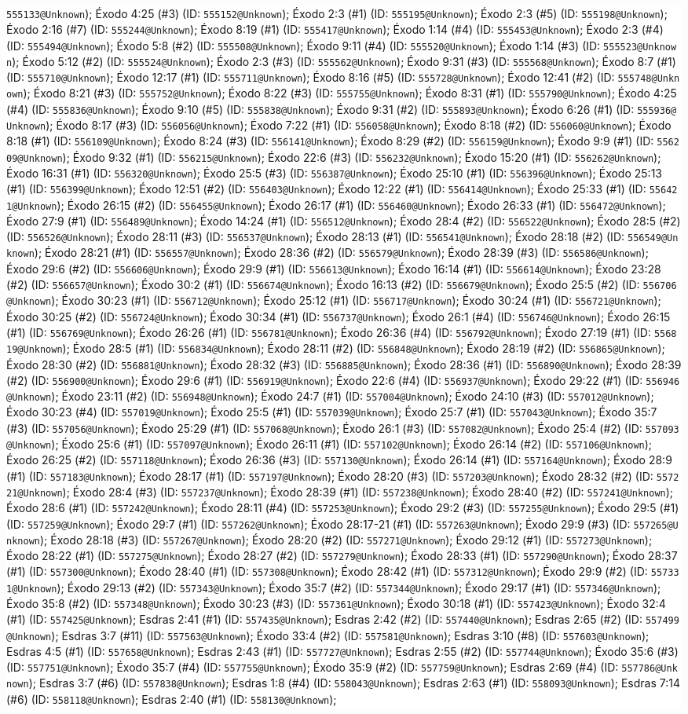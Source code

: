 `555133@Unknown`); Éxodo 4:25 (#3) (ID: `555152@Unknown`); Éxodo 2:3 (#1) (ID: `555195@Unknown`); Éxodo 2:3 (#5) (ID: `555198@Unknown`); Éxodo 2:16 (#7) (ID: `555244@Unknown`); Éxodo 8:19 (#1) (ID: `555417@Unknown`); Éxodo 1:14 (#4) (ID: `555453@Unknown`); Éxodo 2:3 (#4) (ID: `555494@Unknown`); Éxodo 5:8 (#2) (ID: `555508@Unknown`); Éxodo 9:11 (#4) (ID: `555520@Unknown`); Éxodo 1:14 (#3) (ID: `555523@Unknown`); Éxodo 5:12 (#2) (ID: `555524@Unknown`); Éxodo 2:3 (#3) (ID: `555562@Unknown`); Éxodo 9:31 (#3) (ID: `555568@Unknown`); Éxodo 8:7 (#1) (ID: `555710@Unknown`); Éxodo 12:17 (#1) (ID: `555711@Unknown`); Éxodo 8:16 (#5) (ID: `555728@Unknown`); Éxodo 12:41 (#2) (ID: `555748@Unknown`); Éxodo 8:21 (#3) (ID: `555752@Unknown`); Éxodo 8:22 (#3) (ID: `555755@Unknown`); Éxodo 8:31 (#1) (ID: `555790@Unknown`); Éxodo 4:25 (#4) (ID: `555836@Unknown`); Éxodo 9:10 (#5) (ID: `555838@Unknown`); Éxodo 9:31 (#2) (ID: `555893@Unknown`); Éxodo 6:26 (#1) (ID: `555936@Unknown`); Éxodo 8:17 (#3) (ID: `556056@Unknown`); Éxodo 7:22 (#1) (ID: `556058@Unknown`); Éxodo 8:18 (#2) (ID: `556060@Unknown`); Éxodo 8:18 (#1) (ID: `556109@Unknown`); Éxodo 8:24 (#3) (ID: `556141@Unknown`); Éxodo 8:29 (#2) (ID: `556159@Unknown`); Éxodo 9:9 (#1) (ID: `556209@Unknown`); Éxodo 9:32 (#1) (ID: `556215@Unknown`); Éxodo 22:6 (#3) (ID: `556232@Unknown`); Éxodo 15:20 (#1) (ID: `556262@Unknown`); Éxodo 16:31 (#1) (ID: `556320@Unknown`); Éxodo 25:5 (#3) (ID: `556387@Unknown`); Éxodo 25:10 (#1) (ID: `556396@Unknown`); Éxodo 25:13 (#1) (ID: `556399@Unknown`); Éxodo 12:51 (#2) (ID: `556403@Unknown`); Éxodo 12:22 (#1) (ID: `556414@Unknown`); Éxodo 25:33 (#1) (ID: `556421@Unknown`); Éxodo 26:15 (#2) (ID: `556455@Unknown`); Éxodo 26:17 (#1) (ID: `556460@Unknown`); Éxodo 26:33 (#1) (ID: `556472@Unknown`); Éxodo 27:9 (#1) (ID: `556489@Unknown`); Éxodo 14:24 (#1) (ID: `556512@Unknown`); Éxodo 28:4 (#2) (ID: `556522@Unknown`); Éxodo 28:5 (#2) (ID: `556526@Unknown`); Éxodo 28:11 (#3) (ID: `556537@Unknown`); Éxodo 28:13 (#1) (ID: `556541@Unknown`); Éxodo 28:18 (#2) (ID: `556549@Unknown`); Éxodo 28:21 (#1) (ID: `556557@Unknown`); Éxodo 28:36 (#2) (ID: `556579@Unknown`); Éxodo 28:39 (#3) (ID: `556586@Unknown`); Éxodo 29:6 (#2) (ID: `556606@Unknown`); Éxodo 29:9 (#1) (ID: `556613@Unknown`); Éxodo 16:14 (#1) (ID: `556614@Unknown`); Éxodo 23:28 (#2) (ID: `556657@Unknown`); Éxodo 30:2 (#1) (ID: `556674@Unknown`); Éxodo 16:13 (#2) (ID: `556679@Unknown`); Éxodo 25:5 (#2) (ID: `556706@Unknown`); Éxodo 30:23 (#1) (ID: `556712@Unknown`); Éxodo 25:12 (#1) (ID: `556717@Unknown`); Éxodo 30:24 (#1) (ID: `556721@Unknown`); Éxodo 30:25 (#2) (ID: `556724@Unknown`); Éxodo 30:34 (#1) (ID: `556737@Unknown`); Éxodo 26:1 (#4) (ID: `556746@Unknown`); Éxodo 26:15 (#1) (ID: `556769@Unknown`); Éxodo 26:26 (#1) (ID: `556781@Unknown`); Éxodo 26:36 (#4) (ID: `556792@Unknown`); Éxodo 27:19 (#1) (ID: `556819@Unknown`); Éxodo 28:5 (#1) (ID: `556834@Unknown`); Éxodo 28:11 (#2) (ID: `556848@Unknown`); Éxodo 28:19 (#2) (ID: `556865@Unknown`); Éxodo 28:30 (#2) (ID: `556881@Unknown`); Éxodo 28:32 (#3) (ID: `556885@Unknown`); Éxodo 28:36 (#1) (ID: `556890@Unknown`); Éxodo 28:39 (#2) (ID: `556900@Unknown`); Éxodo 29:6 (#1) (ID: `556919@Unknown`); Éxodo 22:6 (#4) (ID: `556937@Unknown`); Éxodo 29:22 (#1) (ID: `556946@Unknown`); Éxodo 23:11 (#2) (ID: `556948@Unknown`); Éxodo 24:7 (#1) (ID: `557004@Unknown`); Éxodo 24:10 (#3) (ID: `557012@Unknown`); Éxodo 30:23 (#4) (ID: `557019@Unknown`); Éxodo 25:5 (#1) (ID: `557039@Unknown`); Éxodo 25:7 (#1) (ID: `557043@Unknown`); Éxodo 35:7 (#3) (ID: `557056@Unknown`); Éxodo 25:29 (#1) (ID: `557068@Unknown`); Éxodo 26:1 (#3) (ID: `557082@Unknown`); Éxodo 25:4 (#2) (ID: `557093@Unknown`); Éxodo 25:6 (#1) (ID: `557097@Unknown`); Éxodo 26:11 (#1) (ID: `557102@Unknown`); Éxodo 26:14 (#2) (ID: `557106@Unknown`); Éxodo 26:25 (#2) (ID: `557118@Unknown`); Éxodo 26:36 (#3) (ID: `557130@Unknown`); Éxodo 26:14 (#1) (ID: `557164@Unknown`); Éxodo 28:9 (#1) (ID: `557183@Unknown`); Éxodo 28:17 (#1) (ID: `557197@Unknown`); Éxodo 28:20 (#3) (ID: `557203@Unknown`); Éxodo 28:32 (#2) (ID: `557221@Unknown`); Éxodo 28:4 (#3) (ID: `557237@Unknown`); Éxodo 28:39 (#1) (ID: `557238@Unknown`); Éxodo 28:40 (#2) (ID: `557241@Unknown`); Éxodo 28:6 (#1) (ID: `557242@Unknown`); Éxodo 28:11 (#4) (ID: `557253@Unknown`); Éxodo 29:2 (#3) (ID: `557255@Unknown`); Éxodo 29:5 (#1) (ID: `557259@Unknown`); Éxodo 29:7 (#1) (ID: `557262@Unknown`); Éxodo 28:17-21 (#1) (ID: `557263@Unknown`); Éxodo 29:9 (#3) (ID: `557265@Unknown`); Éxodo 28:18 (#3) (ID: `557267@Unknown`); Éxodo 28:20 (#2) (ID: `557271@Unknown`); Éxodo 29:12 (#1) (ID: `557273@Unknown`); Éxodo 28:22 (#1) (ID: `557275@Unknown`); Éxodo 28:27 (#2) (ID: `557279@Unknown`); Éxodo 28:33 (#1) (ID: `557290@Unknown`); Éxodo 28:37 (#1) (ID: `557300@Unknown`); Éxodo 28:40 (#1) (ID: `557308@Unknown`); Éxodo 28:42 (#1) (ID: `557312@Unknown`); Éxodo 29:9 (#2) (ID: `557331@Unknown`); Éxodo 29:13 (#2) (ID: `557343@Unknown`); Éxodo 35:7 (#2) (ID: `557344@Unknown`); Éxodo 29:17 (#1) (ID: `557346@Unknown`); Éxodo 35:8 (#2) (ID: `557348@Unknown`); Éxodo 30:23 (#3) (ID: `557361@Unknown`); Éxodo 30:18 (#1) (ID: `557423@Unknown`); Éxodo 32:4 (#1) (ID: `557425@Unknown`); Esdras 2:41 (#1) (ID: `557435@Unknown`); Esdras 2:42 (#2) (ID: `557440@Unknown`); Esdras 2:65 (#2) (ID: `557499@Unknown`); Esdras 3:7 (#11) (ID: `557563@Unknown`); Éxodo 33:4 (#2) (ID: `557581@Unknown`); Esdras 3:10 (#8) (ID: `557603@Unknown`); Esdras 4:5 (#1) (ID: `557658@Unknown`); Esdras 2:43 (#1) (ID: `557727@Unknown`); Esdras 2:55 (#2) (ID: `557744@Unknown`); Éxodo 35:6 (#3) (ID: `557751@Unknown`); Éxodo 35:7 (#4) (ID: `557755@Unknown`); Éxodo 35:9 (#2) (ID: `557759@Unknown`); Esdras 2:69 (#4) (ID: `557786@Unknown`); Esdras 3:7 (#6) (ID: `557838@Unknown`); Esdras 1:8 (#4) (ID: `558043@Unknown`); Esdras 2:63 (#1) (ID: `558093@Unknown`); Esdras 7:14 (#6) (ID: `558118@Unknown`); Esdras 2:40 (#1) (ID: `558130@Unknown`);